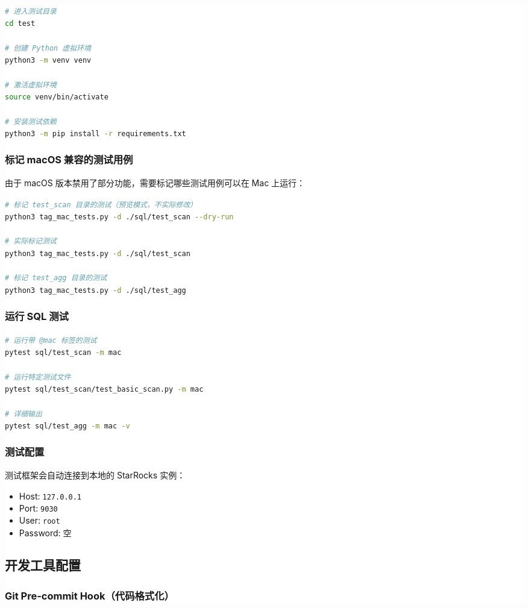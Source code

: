 ```bash
# 进入测试目录
cd test

# 创建 Python 虚拟环境
python3 -m venv venv

# 激活虚拟环境
source venv/bin/activate

# 安装测试依赖
python3 -m pip install -r requirements.txt
```

### 标记 macOS 兼容的测试用例

由于 macOS 版本禁用了部分功能，需要标记哪些测试用例可以在 Mac 上运行：

```bash
# 标记 test_scan 目录的测试（预览模式，不实际修改）
python3 tag_mac_tests.py -d ./sql/test_scan --dry-run

# 实际标记测试
python3 tag_mac_tests.py -d ./sql/test_scan

# 标记 test_agg 目录的测试
python3 tag_mac_tests.py -d ./sql/test_agg
```

### 运行 SQL 测试

```bash
# 运行带 @mac 标签的测试
pytest sql/test_scan -m mac

# 运行特定测试文件
pytest sql/test_scan/test_basic_scan.py -m mac

# 详细输出
pytest sql/test_agg -m mac -v
```

### 测试配置

测试框架会自动连接到本地的 StarRocks 实例：

- Host: `127.0.0.1`
- Port: `9030`
- User: `root`
- Password: 空

## 开发工具配置

### Git Pre-commit Hook（代码格式化）
